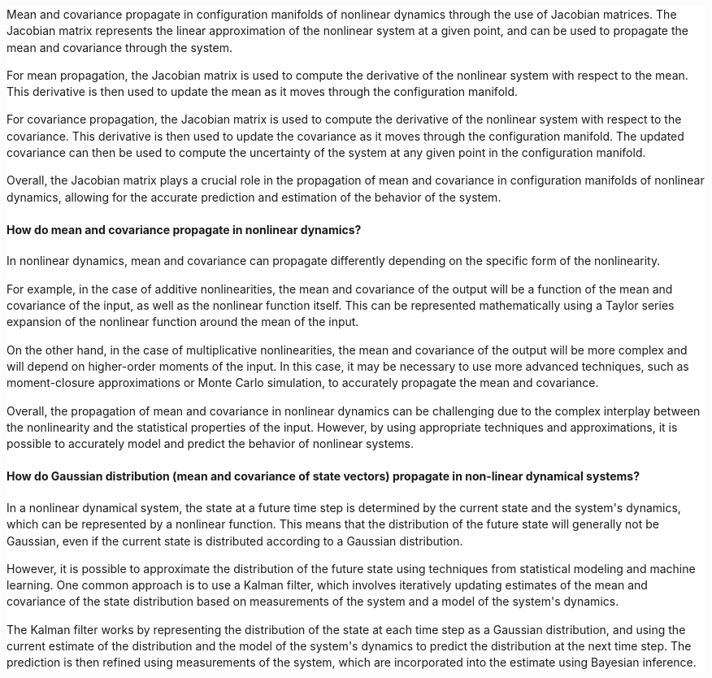Mean and covariance propagate in configuration manifolds of nonlinear dynamics through the use of Jacobian matrices. The Jacobian matrix represents the linear approximation of the nonlinear system at a given point, and can be used to propagate the mean and covariance through the system. 

For mean propagation, the Jacobian matrix is used to compute the derivative of the nonlinear system with respect to the mean. This derivative is then used to update the mean as it moves through the configuration manifold. 

For covariance propagation, the Jacobian matrix is used to compute the derivative of the nonlinear system with respect to the covariance. This derivative is then used to update the covariance as it moves through the configuration manifold. The updated covariance can then be used to compute the uncertainty of the system at any given point in the configuration manifold. 

Overall, the Jacobian matrix plays a crucial role in the propagation of mean and covariance in configuration manifolds of nonlinear dynamics, allowing for the accurate prediction and estimation of the behavior of the system.

#### How do mean and covariance propagate in nonlinear dynamics?

In nonlinear dynamics, mean and covariance can propagate differently depending on the specific form of the nonlinearity. 

For example, in the case of additive nonlinearities, the mean and covariance of the output will be a function of the mean and covariance of the input, as well as the nonlinear function itself. This can be represented mathematically using a Taylor series expansion of the nonlinear function around the mean of the input. 

On the other hand, in the case of multiplicative nonlinearities, the mean and covariance of the output will be more complex and will depend on higher-order moments of the input. In this case, it may be necessary to use more advanced techniques, such as moment-closure approximations or Monte Carlo simulation, to accurately propagate the mean and covariance. 

Overall, the propagation of mean and covariance in nonlinear dynamics can be challenging due to the complex interplay between the nonlinearity and the statistical properties of the input. However, by using appropriate techniques and approximations, it is possible to accurately model and predict the behavior of nonlinear systems.

#### How do Gaussian distribution (mean and covariance of state vectors) propagate in non-linear dynamical systems?

In a nonlinear dynamical system, the state at a future time step is determined by the current state and the system's dynamics, which can be represented by a nonlinear function. This means that the distribution of the future state will generally not be Gaussian, even if the current state is distributed according to a Gaussian distribution.

However, it is possible to approximate the distribution of the future state using techniques from statistical modeling and machine learning. One common approach is to use a Kalman filter, which involves iteratively updating estimates of the mean and covariance of the state distribution based on measurements of the system and a model of the system's dynamics.

The Kalman filter works by representing the distribution of the state at each time step as a Gaussian distribution, and using the current estimate of the distribution and the model of the system's dynamics to predict the distribution at the next time step. The prediction is then refined using measurements of the system, which are incorporated into the estimate using Bayesian inference.
